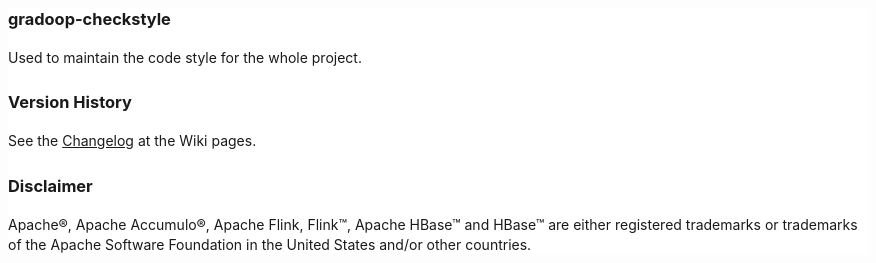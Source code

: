 ### gradoop-checkstyle

Used to maintain the code style for the whole project.
    
### Version History

See the [Changelog](https://github.com/dbs-leipzig/gradoop/wiki/Changelog) at the Wiki pages. 

### Disclaimer

Apache&reg;, Apache Accumulo&reg;, Apache Flink, Flink&trade;, Apache HBase&trade; and 
HBase&trade; are either registered trademarks or trademarks of the Apache Software Foundation 
in the United States and/or other countries.




